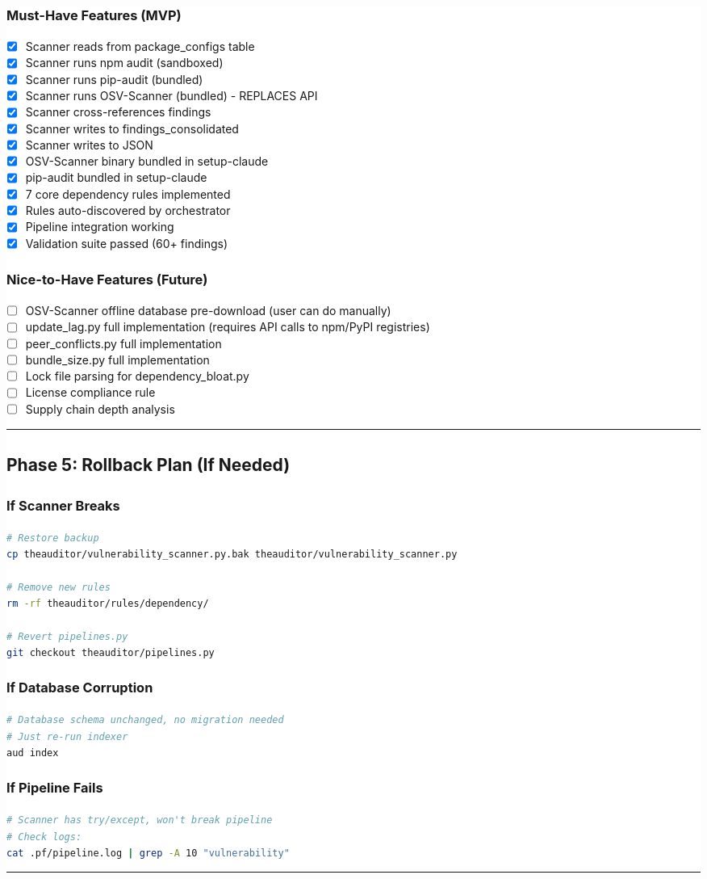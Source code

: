 ### Must-Have Features (MVP)
- [X] Scanner reads from package_configs table
- [X] Scanner runs npm audit (sandboxed)
- [X] Scanner runs pip-audit (bundled)
- [X] Scanner runs OSV-Scanner (bundled) - REPLACES API
- [X] Scanner cross-references findings
- [X] Scanner writes to findings_consolidated
- [X] Scanner writes to JSON
- [X] OSV-Scanner binary bundled in setup-claude
- [X] pip-audit bundled in setup-claude
- [X] 7 core dependency rules implemented
- [X] Rules auto-discovered by orchestrator
- [X] Pipeline integration working
- [X] Validation suite passed (60+ findings)

### Nice-to-Have Features (Future)
- [ ] OSV-Scanner offline database pre-download (user can do manually)
- [ ] update_lag.py full implementation (requires API calls to npm/PyPI registries)
- [ ] peer_conflicts.py full implementation
- [ ] bundle_size.py full implementation
- [ ] Lock file parsing for dependency_bloat.py
- [ ] License compliance rule
- [ ] Supply chain depth analysis

---

## Phase 5: Rollback Plan (If Needed)

### If Scanner Breaks
```bash
# Restore backup
cp theauditor/vulnerability_scanner.py.bak theauditor/vulnerability_scanner.py

# Remove new rules
rm -rf theauditor/rules/dependency/

# Revert pipelines.py
git checkout theauditor/pipelines.py
```

### If Database Corruption
```bash
# Database schema unchanged, no migration needed
# Just re-run indexer
aud index
```

### If Pipeline Fails
```bash
# Scanner has try/except, won't break pipeline
# Check logs:
cat .pf/pipeline.log | grep -A 10 "vulnerability"
```

---